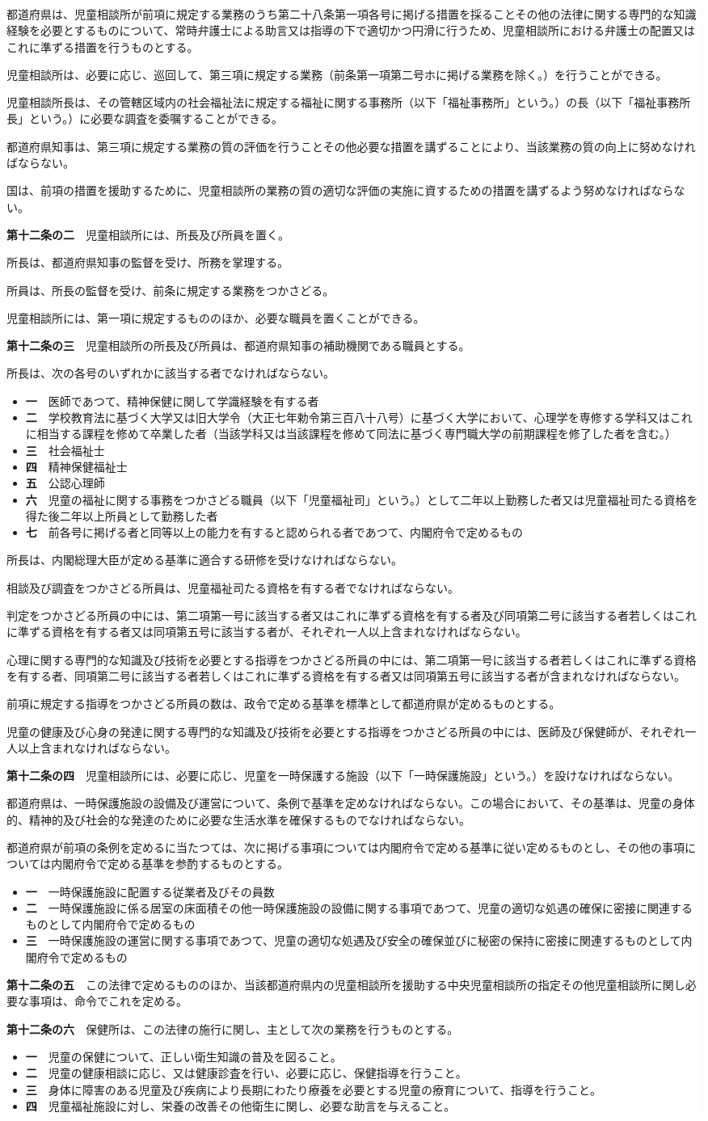 都道府県は、児童相談所が前項に規定する業務のうち第二十八条第一項各号に掲げる措置を採ることその他の法律に関する専門的な知識経験を必要とするものについて、常時弁護士による助言又は指導の下で適切かつ円滑に行うため、児童相談所における弁護士の配置又はこれに準ずる措置を行うものとする。  
  
児童相談所は、必要に応じ、巡回して、第三項に規定する業務（前条第一項第二号ホに掲げる業務を除く。）を行うことができる。  
  
児童相談所長は、その管轄区域内の社会福祉法に規定する福祉に関する事務所（以下「福祉事務所」という。）の長（以下「福祉事務所長」という。）に必要な調査を委嘱することができる。  
  
都道府県知事は、第三項に規定する業務の質の評価を行うことその他必要な措置を講ずることにより、当該業務の質の向上に努めなければならない。  
  
国は、前項の措置を援助するために、児童相談所の業務の質の適切な評価の実施に資するための措置を講ずるよう努めなければならない。  
  
**第十二条の二**　児童相談所には、所長及び所員を置く。  
  
所長は、都道府県知事の監督を受け、所務を掌理する。  
  
所員は、所長の監督を受け、前条に規定する業務をつかさどる。  
  
児童相談所には、第一項に規定するもののほか、必要な職員を置くことができる。  
  
**第十二条の三**　児童相談所の所長及び所員は、都道府県知事の補助機関である職員とする。  
  
所長は、次の各号のいずれかに該当する者でなければならない。  
* **一**　医師であつて、精神保健に関して学識経験を有する者  
* **二**　学校教育法に基づく大学又は旧大学令（大正七年勅令第三百八十八号）に基づく大学において、心理学を専修する学科又はこれに相当する課程を修めて卒業した者（当該学科又は当該課程を修めて同法に基づく専門職大学の前期課程を修了した者を含む。）  
* **三**　社会福祉士  
* **四**　精神保健福祉士  
* **五**　公認心理師  
* **六**　児童の福祉に関する事務をつかさどる職員（以下「児童福祉司」という。）として二年以上勤務した者又は児童福祉司たる資格を得た後二年以上所員として勤務した者  
* **七**　前各号に掲げる者と同等以上の能力を有すると認められる者であつて、内閣府令で定めるもの  
  
所長は、内閣総理大臣が定める基準に適合する研修を受けなければならない。  
  
相談及び調査をつかさどる所員は、児童福祉司たる資格を有する者でなければならない。  
  
判定をつかさどる所員の中には、第二項第一号に該当する者又はこれに準ずる資格を有する者及び同項第二号に該当する者若しくはこれに準ずる資格を有する者又は同項第五号に該当する者が、それぞれ一人以上含まれなければならない。  
  
心理に関する専門的な知識及び技術を必要とする指導をつかさどる所員の中には、第二項第一号に該当する者若しくはこれに準ずる資格を有する者、同項第二号に該当する者若しくはこれに準ずる資格を有する者又は同項第五号に該当する者が含まれなければならない。  
  
前項に規定する指導をつかさどる所員の数は、政令で定める基準を標準として都道府県が定めるものとする。  
  
児童の健康及び心身の発達に関する専門的な知識及び技術を必要とする指導をつかさどる所員の中には、医師及び保健師が、それぞれ一人以上含まれなければならない。  
  
**第十二条の四**　児童相談所には、必要に応じ、児童を一時保護する施設（以下「一時保護施設」という。）を設けなければならない。  
  
都道府県は、一時保護施設の設備及び運営について、条例で基準を定めなければならない。この場合において、その基準は、児童の身体的、精神的及び社会的な発達のために必要な生活水準を確保するものでなければならない。  
  
都道府県が前項の条例を定めるに当たつては、次に掲げる事項については内閣府令で定める基準に従い定めるものとし、その他の事項については内閣府令で定める基準を参酌するものとする。  
* **一**　一時保護施設に配置する従業者及びその員数  
* **二**　一時保護施設に係る居室の床面積その他一時保護施設の設備に関する事項であつて、児童の適切な処遇の確保に密接に関連するものとして内閣府令で定めるもの  
* **三**　一時保護施設の運営に関する事項であつて、児童の適切な処遇及び安全の確保並びに秘密の保持に密接に関連するものとして内閣府令で定めるもの  
  
**第十二条の五**　この法律で定めるもののほか、当該都道府県内の児童相談所を援助する中央児童相談所の指定その他児童相談所に関し必要な事項は、命令でこれを定める。  
  
**第十二条の六**　保健所は、この法律の施行に関し、主として次の業務を行うものとする。  
* **一**　児童の保健について、正しい衛生知識の普及を図ること。  
* **二**　児童の健康相談に応じ、又は健康診査を行い、必要に応じ、保健指導を行うこと。  
* **三**　身体に障害のある児童及び疾病により長期にわたり療養を必要とする児童の療育について、指導を行うこと。  
* **四**　児童福祉施設に対し、栄養の改善その他衛生に関し、必要な助言を与えること。  
  